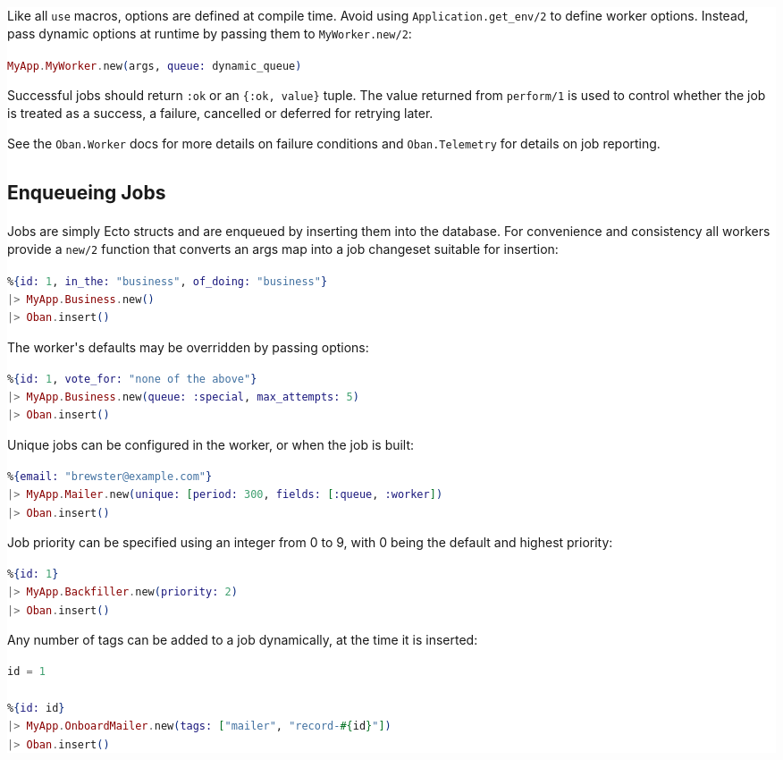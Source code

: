Like all `use` macros, options are defined at compile time. Avoid using `Application.get_env/2` to
define worker options. Instead, pass dynamic options at runtime by passing them to
`MyWorker.new/2`:

```elixir
MyApp.MyWorker.new(args, queue: dynamic_queue)
```

Successful jobs should return `:ok` or an `{:ok, value}` tuple. The value returned from
`perform/1` is used to control whether the job is treated as a success, a failure, cancelled or
deferred for retrying later.

See the `Oban.Worker` docs for more details on failure conditions and `Oban.Telemetry` for details
on job reporting.

## Enqueueing Jobs

Jobs are simply Ecto structs and are enqueued by inserting them into the
database. For convenience and consistency all workers provide a `new/2`
function that converts an args map into a job changeset suitable for insertion:

```elixir
%{id: 1, in_the: "business", of_doing: "business"}
|> MyApp.Business.new()
|> Oban.insert()
```

The worker's defaults may be overridden by passing options:

```elixir
%{id: 1, vote_for: "none of the above"}
|> MyApp.Business.new(queue: :special, max_attempts: 5)
|> Oban.insert()
```

Unique jobs can be configured in the worker, or when the job is built:

```elixir
%{email: "brewster@example.com"}
|> MyApp.Mailer.new(unique: [period: 300, fields: [:queue, :worker])
|> Oban.insert()
```

Job priority can be specified using an integer from 0 to 9, with 0 being the
default and highest priority:

```elixir
%{id: 1}
|> MyApp.Backfiller.new(priority: 2)
|> Oban.insert()
```

Any number of tags can be added to a job dynamically, at the time it is
inserted:

```elixir
id = 1

%{id: id}
|> MyApp.OnboardMailer.new(tags: ["mailer", "record-#{id}"])
|> Oban.insert()
```


[hexdoc]: https://hexdocs.pm/oban/Oban.html
[rdbms]: https://en.wikipedia.org/wiki/Relational_database#RDBMS
[tele]: https://github.com/beam-telemetry/telemetry
[pro]: https://getoban.pro
[cron]: https://en.wikipedia.org/wiki/Cron#Overview
[guru]: https://crontab.guru
[tele]: https://hexdocs.pm/telemetry
[honeybadger]: https://www.honeybadger.io
[dynamic]: https://hexdocs.pm/ecto/replicas-and-dynamic-repositories.html#dynamic-repositories
[invite]: https://elixir-slackin.herokuapp.com/
[slack]: https://elixir-lang.slack.com/
[forum]: https://elixirforum.com/
[issues]: https://github.com/sorentwo/oban/issues
[twitter]: https://twitter.com/sorentwo
[social]: https://genserver.social/sorentwo
